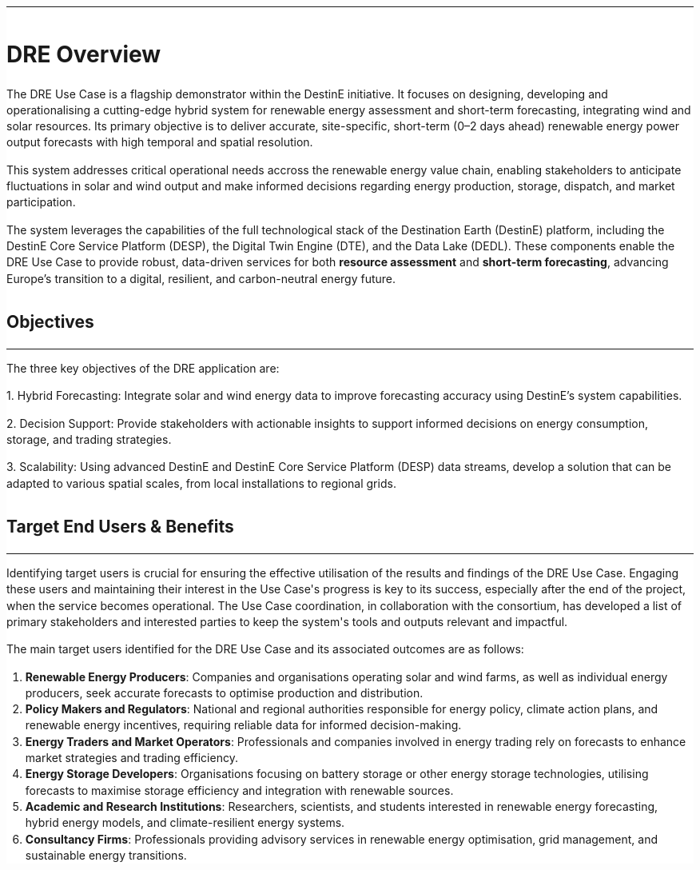 ***

# DRE Overview

The DRE Use Case is a flagship demonstrator within the DestinE initiative. It focuses on designing, developing and operationalising a cutting-edge hybrid system for renewable energy assessment and short-term forecasting, integrating wind and solar resources. Its primary objective is to deliver accurate, site-specific, short-term (0–2 days ahead) renewable energy power output forecasts with high temporal and spatial resolution.

This system addresses critical operational needs accross the renewable energy value chain, enabling stakeholders to anticipate fluctuations in solar and wind output and make informed decisions regarding energy production, storage, dispatch, and market participation.

The system leverages the capabilities of the full technological stack of the Destination Earth (DestinE) platform, including the DestinE Core Service Platform (DESP), the Digital Twin Engine (DTE), and the Data Lake (DEDL). These components enable the DRE Use Case to provide robust, data-driven services for both **resource assessment** and **short-term forecasting**, advancing Europe’s transition to a digital, resilient, and carbon-neutral energy future.

## Objectives

***

The three key objectives of the DRE application are:

1\. Hybrid Forecasting: Integrate solar and wind energy data to improve forecasting accuracy using DestinE’s system capabilities.

2\. Decision Support: Provide stakeholders with actionable insights to support informed decisions on energy consumption, storage, and trading strategies.

3\. Scalability: Using advanced DestinE and DestinE Core Service Platform (DESP) data streams, develop a solution that can be adapted to various spatial scales, from local installations to regional grids.

## Target End Users & Benefits

***

Identifying target users is crucial for ensuring the effective utilisation of the results and findings of the DRE Use Case. Engaging these users and maintaining their interest in the Use Case's progress is key to its success, especially after the end of the project, when the service becomes operational. The Use Case coordination, in collaboration with the consortium, has developed a list of primary stakeholders and interested parties to keep the system's tools and outputs relevant and impactful.

The main target users identified for the DRE Use Case and its associated outcomes are as follows:

1.  **Renewable Energy Producers**: Companies and organisations operating solar and wind farms, as well as individual energy producers, seek accurate forecasts to optimise production and distribution.
2.  **Policy Makers and Regulators**: National and regional authorities responsible for energy policy, climate action plans, and renewable energy incentives, requiring reliable data for informed decision-making.
3.  **Energy Traders and Market Operators**: Professionals and companies involved in energy trading rely on forecasts to enhance market strategies and trading efficiency.
4.  **Energy Storage Developers**: Organisations focusing on battery storage or other energy storage technologies, utilising forecasts to maximise storage efficiency and integration with renewable sources.
5.  **Academic and Research Institutions**: Researchers, scientists, and students interested in renewable energy forecasting, hybrid energy models, and climate-resilient energy systems.
6.  **Consultancy Firms**: Professionals providing advisory services in renewable energy optimisation, grid management, and sustainable energy transitions.